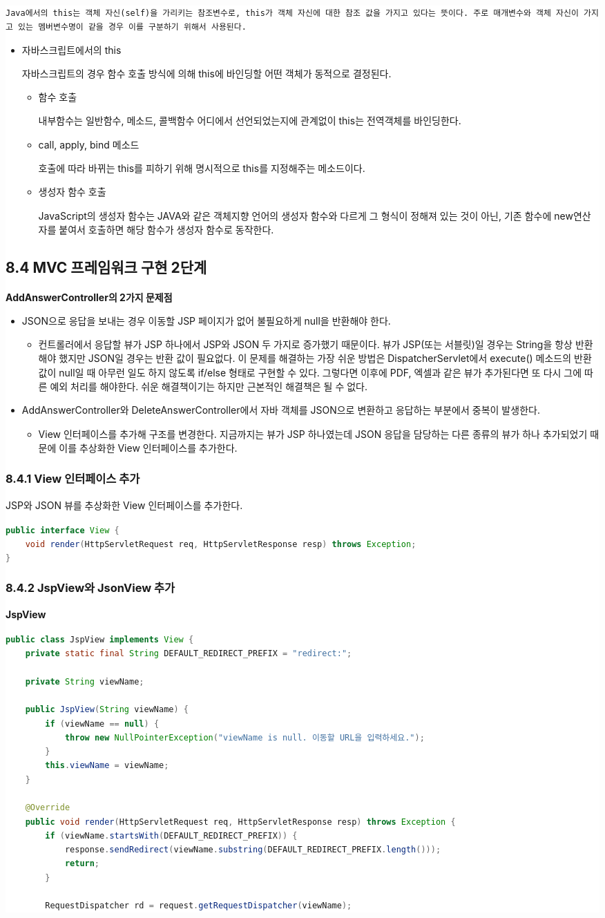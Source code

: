     Java에서의 this는 객체 자신(self)을 가리키는 참조변수로, this가 객체 자신에 대한 참조 값을 가지고 있다는 뜻이다. 주로 매개변수와 객체 자신이 가지고 있는 멤버변수명이 같을 경우 이를 구분하기 위해서 사용된다.

  - 자바스크립트에서의 this

    자바스크립트의 경우 함수 호출 방식에 의해 this에 바인딩할 어떤 객체가 동적으로 결정된다.

    - 함수 호출

      내부함수는 일반함수, 메소드, 콜백함수 어디에서 선언되었는지에 관계없이 this는 전역객체를 바인딩한다.

    - call, apply, bind 메소드

      호출에 따라 바뀌는 this를 피하기 위해 명시적으로 this를 지정해주는 메소드이다.

    - 생성자 함수 호출

      JavaScript의 생성자 함수는 JAVA와 같은 객체지향 언어의 생성자 함수와 다르게 그 형식이 정해져 있는 것이 아닌, 기존 함수에 new연산자를 붙여서 호출하면 해당 함수가 생성자 함수로 동작한다.

## 8.4 MVC 프레임워크 구현 2단계

**AddAnswerController의 2가지 문제점**

- JSON으로 응답을 보내는 경우 이동할 JSP 페이지가 없어 불필요하게 null을 반환해야 한다.

  - 컨트롤러에서 응답할 뷰가 JSP 하나에서 JSP와 JSON 두 가지로 증가했기 때문이다. 뷰가 JSP(또는 서블릿)일 경우는 String을 항상 반환해야 했지만 JSON일 경우는 반환 값이 필요없다. 이 문제를 해결하는 가장 쉬운 방법은 DispatcherServlet에서 execute() 메소드의 반환 값이 null일 때 아무런 일도 하지 않도록 if/else 형태로 구현할 수 있다. 그렇다면 이후에 PDF, 엑셀과 같은 뷰가 추가된다면 또 다시 그에 따른 예외 처리를 해야한다. 쉬운 해결책이기는 하지만 근본적인 해결책은 될 수 없다.

- AddAnswerController와 DeleteAnswerController에서 자바 객체를 JSON으로 변환하고 응답하는 부분에서 중복이 발생한다.

  - View 인터페이스를 추가해 구조를 변경한다. 지금까지는 뷰가 JSP 하나였는데 JSON 응답을 담당하는 다른 종류의 뷰가 하나 추가되었기 때문에 이를 추상화한 View 인터페이스를 추가한다.

### 8.4.1 View 인터페이스 추가

JSP와 JSON 뷰를 추상화한 View 인터페이스를 추가한다.

```java
public interface View {
    void render(HttpServletRequest req, HttpServletResponse resp) throws Exception;
}
```

### 8.4.2 JspView와 JsonView 추가

**JspView**

```java
public class JspView implements View {
    private static final String DEFAULT_REDIRECT_PREFIX = "redirect:";

    private String viewName;

    public JspView(String viewName) {
        if (viewName == null) {
            throw new NullPointerException("viewName is null. 이동할 URL을 입력하세요.");
        }
        this.viewName = viewName;
    }

    @Override
    public void render(HttpServletRequest req, HttpServletResponse resp) throws Exception {
        if (viewName.startsWith(DEFAULT_REDIRECT_PREFIX)) {
            response.sendRedirect(viewName.substring(DEFAULT_REDIRECT_PREFIX.length()));
            return;
        }

        RequestDispatcher rd = request.getRequestDispatcher(viewName);
```